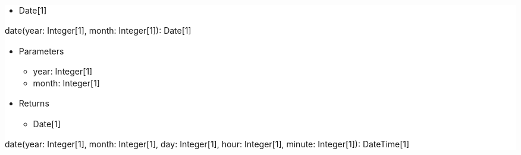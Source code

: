   - <span class="pureGrammar-genericType">Date</span>[<span class="pureGrammar-multiplicity">1</span>]

</div>
<div class="pureGrammar-functionUsage">

</div>
</div>
</div>

<div class="pureGrammar-function"><div class="pureGrammar-functionSignature"><span class="pureGrammar-functionName">date</span>(<span class="pureGrammar-functionVariable">year</span>: <span class="pureGrammar-genericType">Integer</span>[<span class="pureGrammar-multiplicity">1</span>], <span class="pureGrammar-functionVariable">month</span>: <span class="pureGrammar-genericType">Integer</span>[<span class="pureGrammar-multiplicity">1</span>]): <span class="pureGrammar-genericType">Date</span>[<span class="pureGrammar-multiplicity">1</span>]</div>

<div class="pureGrammar-functionDetails">
<div class="pureGrammar-functionParameters">

- <span class="pureGrammar-parametersLabel">Parameters</span>

  - <span class="pureGrammar-parameterName">year</span>: <span class="pureGrammar-genericType">Integer</span>[<span class="pureGrammar-multiplicity">1</span>]
  - <span class="pureGrammar-parameterName">month</span>: <span class="pureGrammar-genericType">Integer</span>[<span class="pureGrammar-multiplicity">1</span>]

</div>
<div class="pureGrammar-functionReturns">

- <span class="pureGrammar-returnsLabel">Returns</span>

  - <span class="pureGrammar-genericType">Date</span>[<span class="pureGrammar-multiplicity">1</span>]

</div>
<div class="pureGrammar-functionUsage">

</div>
</div>
</div>

<div class="pureGrammar-function"><div class="pureGrammar-functionSignature"><span class="pureGrammar-functionName">date</span>(<span class="pureGrammar-functionVariable">year</span>: <span class="pureGrammar-genericType">Integer</span>[<span class="pureGrammar-multiplicity">1</span>], <span class="pureGrammar-functionVariable">month</span>: <span class="pureGrammar-genericType">Integer</span>[<span class="pureGrammar-multiplicity">1</span>], <span class="pureGrammar-functionVariable">day</span>: <span class="pureGrammar-genericType">Integer</span>[<span class="pureGrammar-multiplicity">1</span>], <span class="pureGrammar-functionVariable">hour</span>: <span class="pureGrammar-genericType">Integer</span>[<span class="pureGrammar-multiplicity">1</span>], <span class="pureGrammar-functionVariable">minute</span>: <span class="pureGrammar-genericType">Integer</span>[<span class="pureGrammar-multiplicity">1</span>]): <span class="pureGrammar-genericType">DateTime</span>[<span class="pureGrammar-multiplicity">1</span>]</div>

<div class="pureGrammar-functionDetails">
<div class="pureGrammar-functionParameters">
